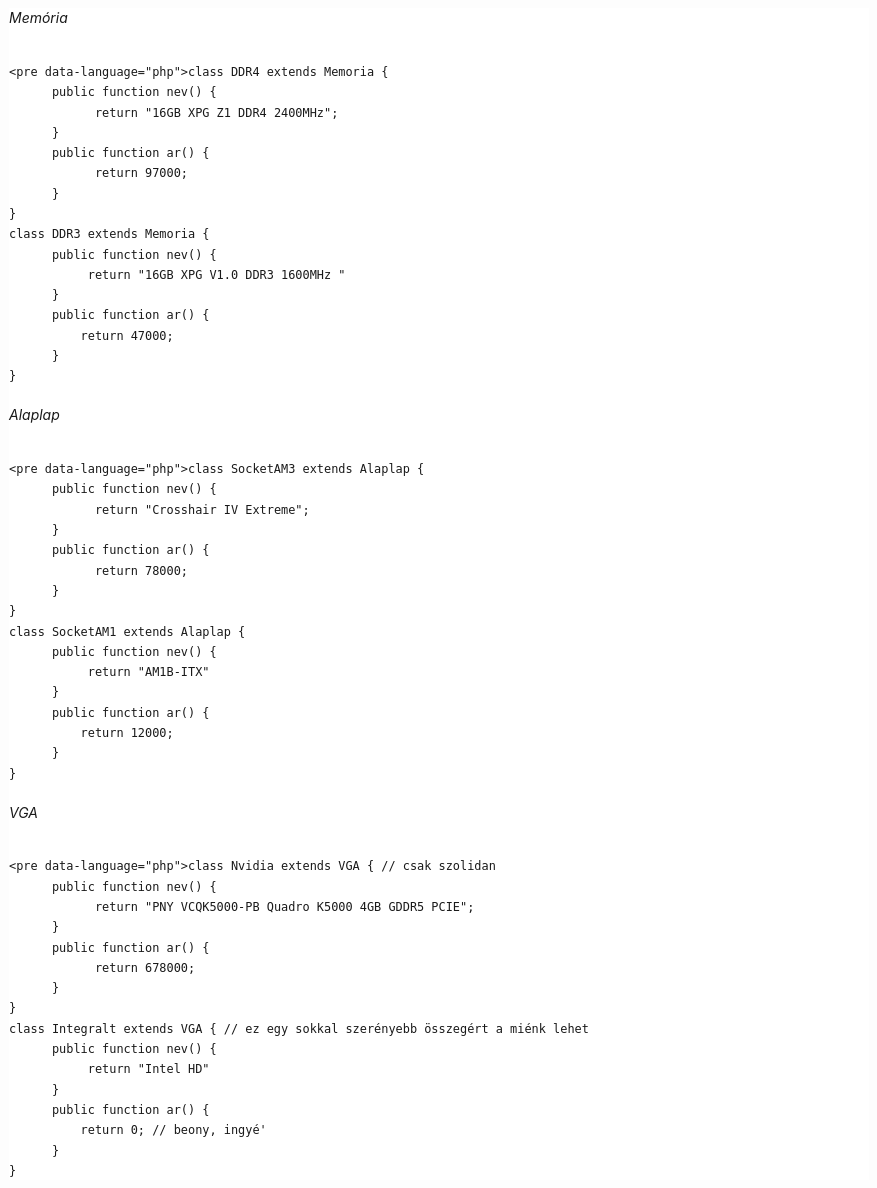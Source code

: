###### Memória

```
<pre data-language="php">class DDR4 extends Memoria { 
      public function nev() {
            return "16GB XPG Z1 DDR4 2400MHz";
      }
      public function ar() {
            return 97000;
      }
}
class DDR3 extends Memoria { 
      public function nev() {
           return "16GB XPG V1.0 DDR3 1600MHz "
      } 
      public function ar() {
          return 47000;
      }
}
```

###### Alaplap

```
<pre data-language="php">class SocketAM3 extends Alaplap { 
      public function nev() {
            return "Crosshair IV Extreme";
      }
      public function ar() {
            return 78000;
      }
}
class SocketAM1 extends Alaplap { 
      public function nev() {
           return "AM1B-ITX"
      } 
      public function ar() {
          return 12000;
      }
}
```

###### VGA

```
<pre data-language="php">class Nvidia extends VGA { // csak szolidan
      public function nev() {
            return "PNY VCQK5000-PB Quadro K5000 4GB GDDR5 PCIE";
      }
      public function ar() {
            return 678000;
      }
}
class Integralt extends VGA { // ez egy sokkal szerényebb összegért a miénk lehet
      public function nev() {
           return "Intel HD"
      } 
      public function ar() {
          return 0; // beony, ingyé'
      }
}
```

